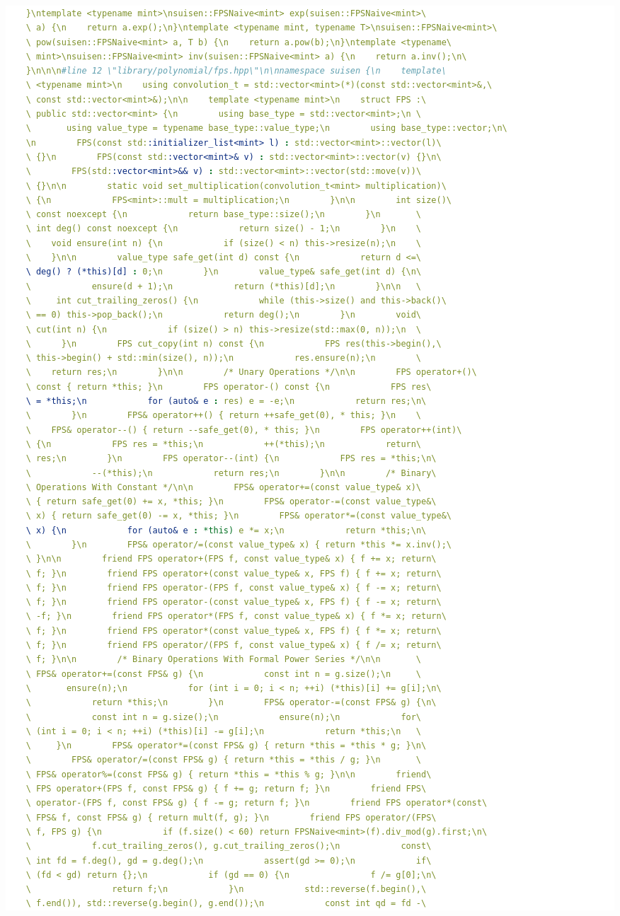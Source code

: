 ```yaml
    }\ntemplate <typename mint>\nsuisen::FPSNaive<mint> exp(suisen::FPSNaive<mint>\
    \ a) {\n    return a.exp();\n}\ntemplate <typename mint, typename T>\nsuisen::FPSNaive<mint>\
    \ pow(suisen::FPSNaive<mint> a, T b) {\n    return a.pow(b);\n}\ntemplate <typename\
    \ mint>\nsuisen::FPSNaive<mint> inv(suisen::FPSNaive<mint> a) {\n    return a.inv();\n\
    }\n\n\n#line 12 \"library/polynomial/fps.hpp\"\n\nnamespace suisen {\n    template\
    \ <typename mint>\n    using convolution_t = std::vector<mint>(*)(const std::vector<mint>&,\
    \ const std::vector<mint>&);\n\n    template <typename mint>\n    struct FPS :\
    \ public std::vector<mint> {\n        using base_type = std::vector<mint>;\n \
    \       using value_type = typename base_type::value_type;\n        using base_type::vector;\n\
    \n        FPS(const std::initializer_list<mint> l) : std::vector<mint>::vector(l)\
    \ {}\n        FPS(const std::vector<mint>& v) : std::vector<mint>::vector(v) {}\n\
    \        FPS(std::vector<mint>&& v) : std::vector<mint>::vector(std::move(v))\
    \ {}\n\n        static void set_multiplication(convolution_t<mint> multiplication)\
    \ {\n            FPS<mint>::mult = multiplication;\n        }\n\n        int size()\
    \ const noexcept {\n            return base_type::size();\n        }\n       \
    \ int deg() const noexcept {\n            return size() - 1;\n        }\n    \
    \    void ensure(int n) {\n            if (size() < n) this->resize(n);\n    \
    \    }\n\n        value_type safe_get(int d) const {\n            return d <=\
    \ deg() ? (*this)[d] : 0;\n        }\n        value_type& safe_get(int d) {\n\
    \            ensure(d + 1);\n            return (*this)[d];\n        }\n\n   \
    \     int cut_trailing_zeros() {\n            while (this->size() and this->back()\
    \ == 0) this->pop_back();\n            return deg();\n        }\n        void\
    \ cut(int n) {\n            if (size() > n) this->resize(std::max(0, n));\n  \
    \      }\n        FPS cut_copy(int n) const {\n            FPS res(this->begin(),\
    \ this->begin() + std::min(size(), n));\n            res.ensure(n);\n        \
    \    return res;\n        }\n\n        /* Unary Operations */\n\n        FPS operator+()\
    \ const { return *this; }\n        FPS operator-() const {\n            FPS res\
    \ = *this;\n            for (auto& e : res) e = -e;\n            return res;\n\
    \        }\n        FPS& operator++() { return ++safe_get(0), * this; }\n    \
    \    FPS& operator--() { return --safe_get(0), * this; }\n        FPS operator++(int)\
    \ {\n            FPS res = *this;\n            ++(*this);\n            return\
    \ res;\n        }\n        FPS operator--(int) {\n            FPS res = *this;\n\
    \            --(*this);\n            return res;\n        }\n\n        /* Binary\
    \ Operations With Constant */\n\n        FPS& operator+=(const value_type& x)\
    \ { return safe_get(0) += x, *this; }\n        FPS& operator-=(const value_type&\
    \ x) { return safe_get(0) -= x, *this; }\n        FPS& operator*=(const value_type&\
    \ x) {\n            for (auto& e : *this) e *= x;\n            return *this;\n\
    \        }\n        FPS& operator/=(const value_type& x) { return *this *= x.inv();\
    \ }\n\n        friend FPS operator+(FPS f, const value_type& x) { f += x; return\
    \ f; }\n        friend FPS operator+(const value_type& x, FPS f) { f += x; return\
    \ f; }\n        friend FPS operator-(FPS f, const value_type& x) { f -= x; return\
    \ f; }\n        friend FPS operator-(const value_type& x, FPS f) { f -= x; return\
    \ -f; }\n        friend FPS operator*(FPS f, const value_type& x) { f *= x; return\
    \ f; }\n        friend FPS operator*(const value_type& x, FPS f) { f *= x; return\
    \ f; }\n        friend FPS operator/(FPS f, const value_type& x) { f /= x; return\
    \ f; }\n\n        /* Binary Operations With Formal Power Series */\n\n       \
    \ FPS& operator+=(const FPS& g) {\n            const int n = g.size();\n     \
    \       ensure(n);\n            for (int i = 0; i < n; ++i) (*this)[i] += g[i];\n\
    \            return *this;\n        }\n        FPS& operator-=(const FPS& g) {\n\
    \            const int n = g.size();\n            ensure(n);\n            for\
    \ (int i = 0; i < n; ++i) (*this)[i] -= g[i];\n            return *this;\n   \
    \     }\n        FPS& operator*=(const FPS& g) { return *this = *this * g; }\n\
    \        FPS& operator/=(const FPS& g) { return *this = *this / g; }\n       \
    \ FPS& operator%=(const FPS& g) { return *this = *this % g; }\n\n        friend\
    \ FPS operator+(FPS f, const FPS& g) { f += g; return f; }\n        friend FPS\
    \ operator-(FPS f, const FPS& g) { f -= g; return f; }\n        friend FPS operator*(const\
    \ FPS& f, const FPS& g) { return mult(f, g); }\n        friend FPS operator/(FPS\
    \ f, FPS g) {\n            if (f.size() < 60) return FPSNaive<mint>(f).div_mod(g).first;\n\
    \            f.cut_trailing_zeros(), g.cut_trailing_zeros();\n            const\
    \ int fd = f.deg(), gd = g.deg();\n            assert(gd >= 0);\n            if\
    \ (fd < gd) return {};\n            if (gd == 0) {\n                f /= g[0];\n\
    \                return f;\n            }\n            std::reverse(f.begin(),\
    \ f.end()), std::reverse(g.begin(), g.end());\n            const int qd = fd -\
```